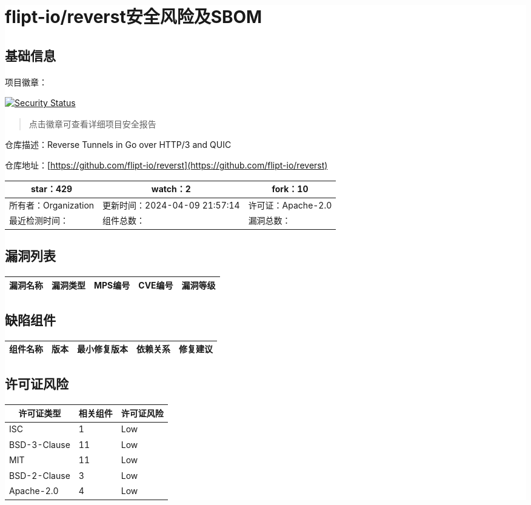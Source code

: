 # flipt-io/reverst安全风险及SBOM

## 基础信息

项目徽章：

[![Security Status](https://www.murphysec.com/platform3/v31/badge/1778129021319684096.svg)](https://www.murphysec.com/console/report/1778128928310992896/1778129021319684096)

> 点击徽章可查看详细项目安全报告

仓库描述：Reverse Tunnels in Go over HTTP/3 and QUIC

仓库地址：[https://github.com/flipt-io/reverst](https://github.com/flipt-io/reverst)

| star：429 | watch：2 | fork：10 |
| ----------- | -------------- | ------------ |
| 所有者：Organization | 更新时间：2024-04-09 21:57:14 | 许可证：Apache-2.0 |
| 最近检测时间： | 组件总数： | 漏洞总数： |




## 漏洞列表

| 漏洞名称 | 漏洞类型 | MPS编号 | CVE编号 | 漏洞等级 |
| ------- | ------ | ------- | ------ | ----- |





## 缺陷组件

| 组件名称 | 版本 | 最小修复版本 | 依赖关系 | 修复建议 |
| -------- | ---- | ------------ | -------- | -------- |





## 许可证风险

| 许可证类型 | 相关组件 | 许可证风险 |
| ---------- | -------- | ---------- |
|ISC|1|Low|
|BSD-3-Clause|11|Low|
|MIT|11|Low|
|BSD-2-Clause|3|Low|
|Apache-2.0|4|Low|

